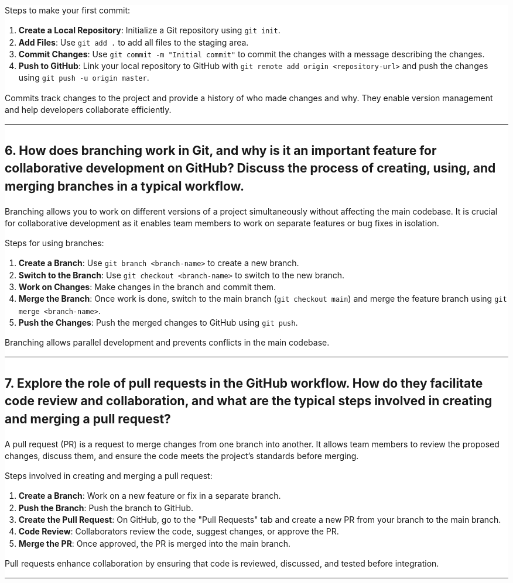 Steps to make your first commit:

1. **Create a Local Repository**: Initialize a Git repository using `git init`.
2. **Add Files**: Use `git add .` to add all files to the staging area.
3. **Commit Changes**: Use `git commit -m "Initial commit"` to commit the changes with a message describing the changes.
4. **Push to GitHub**: Link your local repository to GitHub with `git remote add origin <repository-url>` and push the changes using `git push -u origin master`.

Commits track changes to the project and provide a history of who made changes and why. They enable version management and help developers collaborate efficiently.

---

## 6. How does branching work in Git, and why is it an important feature for collaborative development on GitHub? Discuss the process of creating, using, and merging branches in a typical workflow.

Branching allows you to work on different versions of a project simultaneously without affecting the main codebase. It is crucial for collaborative development as it enables team members to work on separate features or bug fixes in isolation.

Steps for using branches:

1. **Create a Branch**: Use `git branch <branch-name>` to create a new branch.
2. **Switch to the Branch**: Use `git checkout <branch-name>` to switch to the new branch.
3. **Work on Changes**: Make changes in the branch and commit them.
4. **Merge the Branch**: Once work is done, switch to the main branch (`git checkout main`) and merge the feature branch using `git merge <branch-name>`.
5. **Push the Changes**: Push the merged changes to GitHub using `git push`.

Branching allows parallel development and prevents conflicts in the main codebase.

---

## 7. Explore the role of pull requests in the GitHub workflow. How do they facilitate code review and collaboration, and what are the typical steps involved in creating and merging a pull request?

A pull request (PR) is a request to merge changes from one branch into another. It allows team members to review the proposed changes, discuss them, and ensure the code meets the project’s standards before merging.

Steps involved in creating and merging a pull request:

1. **Create a Branch**: Work on a new feature or fix in a separate branch.
2. **Push the Branch**: Push the branch to GitHub.
3. **Create the Pull Request**: On GitHub, go to the "Pull Requests" tab and create a new PR from your branch to the main branch.
4. **Code Review**: Collaborators review the code, suggest changes, or approve the PR.
5. **Merge the PR**: Once approved, the PR is merged into the main branch.

Pull requests enhance collaboration by ensuring that code is reviewed, discussed, and tested before integration.

---